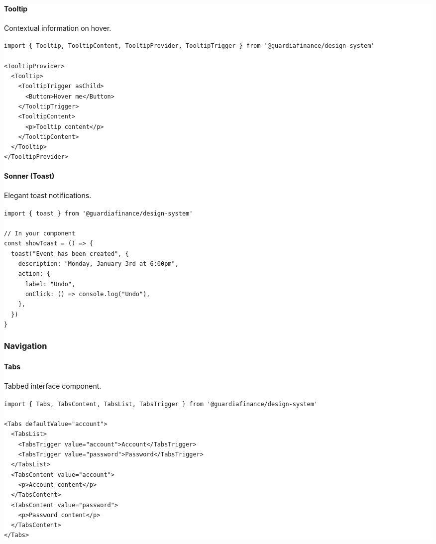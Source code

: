 #### **Tooltip**
Contextual information on hover.

```tsx
import { Tooltip, TooltipContent, TooltipProvider, TooltipTrigger } from '@guardiafinance/design-system'

<TooltipProvider>
  <Tooltip>
    <TooltipTrigger asChild>
      <Button>Hover me</Button>
    </TooltipTrigger>
    <TooltipContent>
      <p>Tooltip content</p>
    </TooltipContent>
  </Tooltip>
</TooltipProvider>
```

#### **Sonner (Toast)**
Elegant toast notifications.

```tsx
import { toast } from '@guardiafinance/design-system'

// In your component
const showToast = () => {
  toast("Event has been created", {
    description: "Monday, January 3rd at 6:00pm",
    action: {
      label: "Undo",
      onClick: () => console.log("Undo"),
    },
  })
}
```

### Navigation

#### **Tabs**
Tabbed interface component.

```tsx
import { Tabs, TabsContent, TabsList, TabsTrigger } from '@guardiafinance/design-system'

<Tabs defaultValue="account">
  <TabsList>
    <TabsTrigger value="account">Account</TabsTrigger>
    <TabsTrigger value="password">Password</TabsTrigger>
  </TabsList>
  <TabsContent value="account">
    <p>Account content</p>
  </TabsContent>
  <TabsContent value="password">
    <p>Password content</p>
  </TabsContent>
</Tabs>
```
